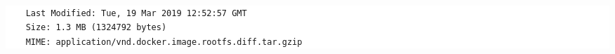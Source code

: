 		Last Modified: Tue, 19 Mar 2019 12:52:57 GMT  
		Size: 1.3 MB (1324792 bytes)  
		MIME: application/vnd.docker.image.rootfs.diff.tar.gzip
